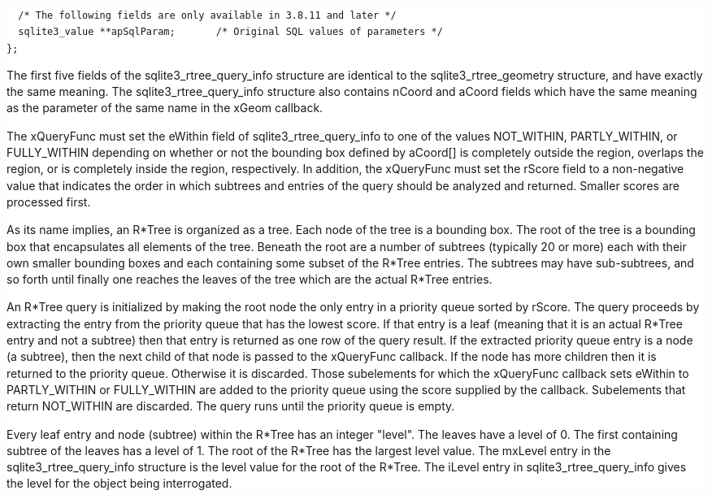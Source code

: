 ```
  /* The following fields are only available in 3.8.11 and later */
  sqlite3_value **apSqlParam;       /* Original SQL values of parameters */
};

```

The first five fields of the sqlite3\_rtree\_query\_info structure are identical
to the sqlite3\_rtree\_geometry structure, and have exactly the same meaning.
The sqlite3\_rtree\_query\_info structure also contains nCoord and aCoord fields
which have the same meaning as the parameter of the same name in the xGeom callback.



The xQueryFunc must set the eWithin field of sqlite3\_rtree\_query\_info to
one of the values NOT\_WITHIN, PARTLY\_WITHIN, or FULLY\_WITHIN depending on whether
or not the bounding box defined by aCoord\[] is completely outside the region,
overlaps the region, or is completely inside the region, respectively. In
addition, the xQueryFunc must set the rScore field to a non\-negative value that
indicates the order in which subtrees and entries of the query should be analyzed
and returned. Smaller scores are processed first.



As its name implies, an R\*Tree is organized as a tree. Each node of the
tree is a bounding box. The root of the tree is a bounding box that encapsulates
all elements of the tree. Beneath the root are a number of subtrees (typically
20 or more) each with their own smaller bounding boxes and each containing some
subset of the R\*Tree entries. The subtrees may have sub\-subtrees, and so forth
until finally one reaches the leaves of the tree which are the actual R\*Tree
entries.



An R\*Tree query is initialized by making the root node the only entry
in a priority queue sorted by rScore.
The query proceeds by extracting the entry from the priority queue that has
the lowest score. If that entry is a leaf (meaning that it is an actual
R\*Tree entry and not a subtree) then that entry
is returned as one row of the query result.
If the extracted priority queue entry is a node (a subtree),
then the next child of that node is passed to the xQueryFunc callback.
If the node has more children then it is returned to the priority queue.
Otherwise it is discarded. Those subelements for which the xQueryFunc
callback sets eWithin to PARTLY\_WITHIN or FULLY\_WITHIN are added to the
priority queue using the score supplied by the callback. Subelements that
return NOT\_WITHIN are discarded. The query runs until the priority queue is
empty.



Every leaf entry and node (subtree) within the R\*Tree has an integer "level".
The leaves have a level of 0\. The first containing subtree of the leaves has
a level of 1\. The root of the R\*Tree has the largest level value. The
mxLevel entry in the sqlite3\_rtree\_query\_info structure is the level value for
the root of the R\*Tree. The iLevel entry in sqlite3\_rtree\_query\_info gives the
level for the object being interrogated.
